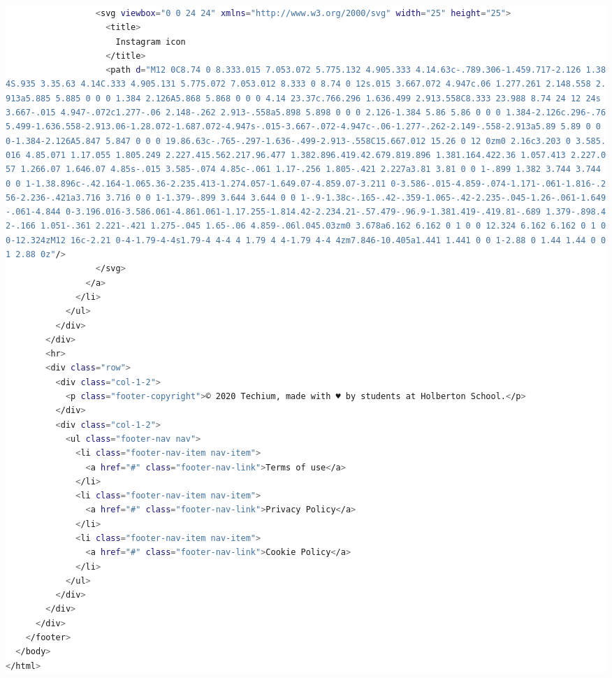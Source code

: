 ```sh
                  <svg viewbox="0 0 24 24" xmlns="http://www.w3.org/2000/svg" width="25" height="25">
                    <title>
                      Instagram icon
                    </title>
                    <path d="M12 0C8.74 0 8.333.015 7.053.072 5.775.132 4.905.333 4.14.63c-.789.306-1.459.717-2.126 1.384S.935 3.35.63 4.14C.333 4.905.131 5.775.072 7.053.012 8.333 0 8.74 0 12s.015 3.667.072 4.947c.06 1.277.261 2.148.558 2.913a5.885 5.885 0 0 0 1.384 2.126A5.868 5.868 0 0 0 4.14 23.37c.766.296 1.636.499 2.913.558C8.333 23.988 8.74 24 12 24s3.667-.015 4.947-.072c1.277-.06 2.148-.262 2.913-.558a5.898 5.898 0 0 0 2.126-1.384 5.86 5.86 0 0 0 1.384-2.126c.296-.765.499-1.636.558-2.913.06-1.28.072-1.687.072-4.947s-.015-3.667-.072-4.947c-.06-1.277-.262-2.149-.558-2.913a5.89 5.89 0 0 0-1.384-2.126A5.847 5.847 0 0 0 19.86.63c-.765-.297-1.636-.499-2.913-.558C15.667.012 15.26 0 12 0zm0 2.16c3.203 0 3.585.016 4.85.071 1.17.055 1.805.249 2.227.415.562.217.96.477 1.382.896.419.42.679.819.896 1.381.164.422.36 1.057.413 2.227.057 1.266.07 1.646.07 4.85s-.015 3.585-.074 4.85c-.061 1.17-.256 1.805-.421 2.227a3.81 3.81 0 0 1-.899 1.382 3.744 3.744 0 0 1-1.38.896c-.42.164-1.065.36-2.235.413-1.274.057-1.649.07-4.859.07-3.211 0-3.586-.015-4.859-.074-1.171-.061-1.816-.256-2.236-.421a3.716 3.716 0 0 1-1.379-.899 3.644 3.644 0 0 1-.9-1.38c-.165-.42-.359-1.065-.42-2.235-.045-1.26-.061-1.649-.061-4.844 0-3.196.016-3.586.061-4.861.061-1.17.255-1.814.42-2.234.21-.57.479-.96.9-1.381.419-.419.81-.689 1.379-.898.42-.166 1.051-.361 2.221-.421 1.275-.045 1.65-.06 4.859-.06l.045.03zm0 3.678a6.162 6.162 0 1 0 0 12.324 6.162 6.162 0 1 0 0-12.324zM12 16c-2.21 0-4-1.79-4-4s1.79-4 4-4 4 1.79 4 4-1.79 4-4 4zm7.846-10.405a1.441 1.441 0 0 1-2.88 0 1.44 1.44 0 0 1 2.88 0z"/>
                  </svg>
                </a>
              </li>
            </ul>
          </div>
        </div>
        <hr>
        <div class="row">
          <div class="col-1-2">
            <p class="footer-copyright">© 2020 Techium, made with ♥ by students at Holberton School.</p>
          </div>
          <div class="col-1-2">
            <ul class="footer-nav nav">
              <li class="footer-nav-item nav-item">
                <a href="#" class="footer-nav-link">Terms of use</a>
              </li>
              <li class="footer-nav-item nav-item">
                <a href="#" class="footer-nav-link">Privacy Policy</a>
              </li>
              <li class="footer-nav-item nav-item">
                <a href="#" class="footer-nav-link">Cookie Policy</a>
              </li>
            </ul>
          </div>
        </div>
      </div>
    </footer>
  </body>
</html>

```
